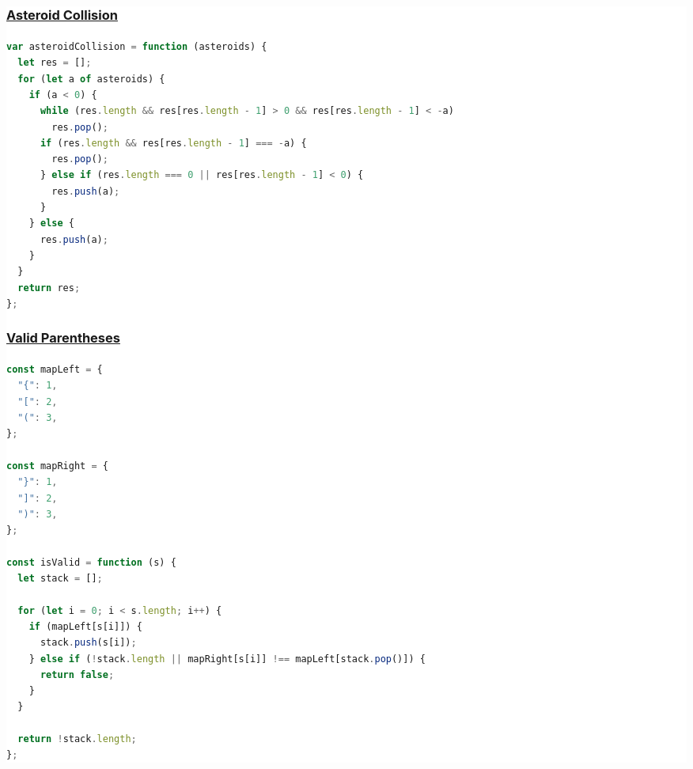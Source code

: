 ### [Asteroid Collision](https://leetcode.com/problems/asteroid-collision/)

```js
var asteroidCollision = function (asteroids) {
  let res = [];
  for (let a of asteroids) {
    if (a < 0) {
      while (res.length && res[res.length - 1] > 0 && res[res.length - 1] < -a)
        res.pop();
      if (res.length && res[res.length - 1] === -a) {
        res.pop();
      } else if (res.length === 0 || res[res.length - 1] < 0) {
        res.push(a);
      }
    } else {
      res.push(a);
    }
  }
  return res;
};
```

### [Valid Parentheses](https://leetcode.com/problems/valid-parentheses/)

```js
const mapLeft = {
  "{": 1,
  "[": 2,
  "(": 3,
};

const mapRight = {
  "}": 1,
  "]": 2,
  ")": 3,
};

const isValid = function (s) {
  let stack = [];

  for (let i = 0; i < s.length; i++) {
    if (mapLeft[s[i]]) {
      stack.push(s[i]);
    } else if (!stack.length || mapRight[s[i]] !== mapLeft[stack.pop()]) {
      return false;
    }
  }

  return !stack.length;
};
```
